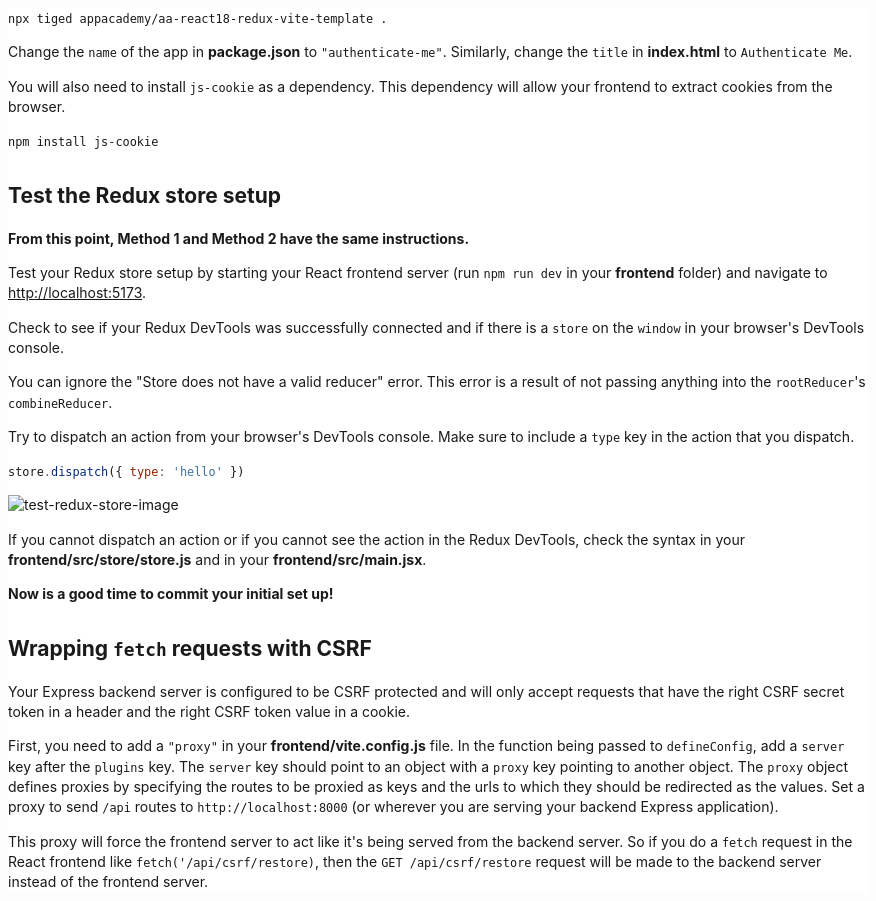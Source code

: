 ```bash
npx tiged appacademy/aa-react18-redux-vite-template .
```

Change the `name` of the app in __package.json__ to `"authenticate-me"`.
Similarly, change the `title` in __index.html__ to `Authenticate Me`.

You will also need to install `js-cookie` as a dependency. This dependency will
allow your frontend to extract cookies from the browser.

```sh
npm install js-cookie
```

## Test the Redux store setup

**From this point, Method 1 and Method 2 have the same instructions.**

Test your Redux store setup by starting your React frontend server (run `npm run
dev` in your __frontend__ folder) and navigate to [http://localhost:5173].

Check to see if your Redux DevTools was successfully connected and if there is
a `store` on the `window` in your browser's DevTools console.

You can ignore the "Store does not have a valid reducer" error. This error is a
result of not passing anything into the `rootReducer`'s `combineReducer`.

Try to dispatch an action from your browser's DevTools console. Make sure to
include a `type` key in the action that you dispatch.

```js
store.dispatch({ type: 'hello' })
```

![test-redux-store-image]

If you cannot dispatch an action or if you cannot see the action in the Redux
DevTools, check the syntax in your __frontend/src/store/store.js__ and in your
__frontend/src/main.jsx__.

**Now is a good time to commit your initial set up!**

## Wrapping `fetch` requests with CSRF

Your Express backend server is configured to be CSRF protected and will only
accept requests that have the right CSRF secret token in a header and the right
CSRF token value in a cookie.

First, you need to add a `"proxy"` in your __frontend/vite.config.js__ file. In
the function being passed to `defineConfig`, add a `server` key after the
`plugins` key. The `server` key should point to an object with a `proxy` key
pointing to another object. The `proxy` object defines proxies by specifying the
routes to be proxied as keys and the urls to which they should be redirected as
the values. Set a proxy to send `/api` routes to `http://localhost:8000` (or
wherever you are serving your backend Express application).

This proxy will force the frontend server to act like it's being
served from the backend server. So if you do a `fetch` request in the React
frontend like `fetch('/api/csrf/restore)`, then the `GET /api/csrf/restore`
request will be made to the backend server instead of the frontend server.


[test-redux-store-image]: https://appacademy-open-assets.s3-us-west-1.amazonaws.com/Modular-Curriculum/content/react-redux/topics/react-redux-auth/authenticate-me/assets/test-redux-store-setup.png
[http://localhost:5173]: http://localhost:5173